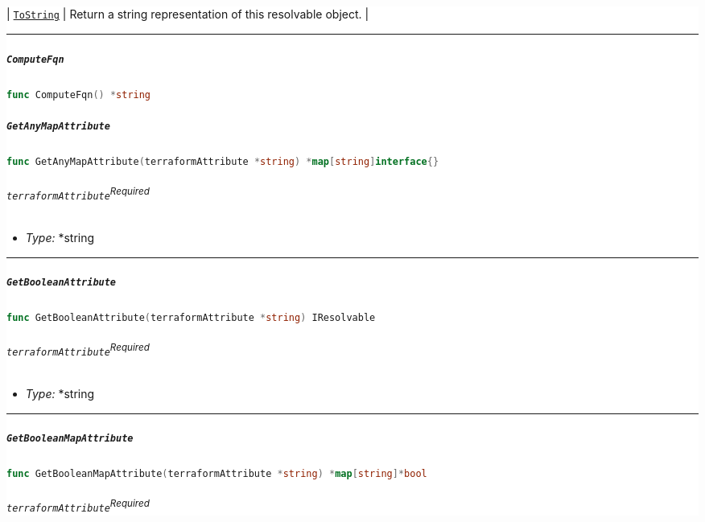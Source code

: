 | <code><a href="#@cdktf/provider-gitlab.dataGitlabProjectHooks.DataGitlabProjectHooksHooksOutputReference.toString">ToString</a></code> | Return a string representation of this resolvable object. |

---

##### `ComputeFqn` <a name="ComputeFqn" id="@cdktf/provider-gitlab.dataGitlabProjectHooks.DataGitlabProjectHooksHooksOutputReference.computeFqn"></a>

```go
func ComputeFqn() *string
```

##### `GetAnyMapAttribute` <a name="GetAnyMapAttribute" id="@cdktf/provider-gitlab.dataGitlabProjectHooks.DataGitlabProjectHooksHooksOutputReference.getAnyMapAttribute"></a>

```go
func GetAnyMapAttribute(terraformAttribute *string) *map[string]interface{}
```

###### `terraformAttribute`<sup>Required</sup> <a name="terraformAttribute" id="@cdktf/provider-gitlab.dataGitlabProjectHooks.DataGitlabProjectHooksHooksOutputReference.getAnyMapAttribute.parameter.terraformAttribute"></a>

- *Type:* *string

---

##### `GetBooleanAttribute` <a name="GetBooleanAttribute" id="@cdktf/provider-gitlab.dataGitlabProjectHooks.DataGitlabProjectHooksHooksOutputReference.getBooleanAttribute"></a>

```go
func GetBooleanAttribute(terraformAttribute *string) IResolvable
```

###### `terraformAttribute`<sup>Required</sup> <a name="terraformAttribute" id="@cdktf/provider-gitlab.dataGitlabProjectHooks.DataGitlabProjectHooksHooksOutputReference.getBooleanAttribute.parameter.terraformAttribute"></a>

- *Type:* *string

---

##### `GetBooleanMapAttribute` <a name="GetBooleanMapAttribute" id="@cdktf/provider-gitlab.dataGitlabProjectHooks.DataGitlabProjectHooksHooksOutputReference.getBooleanMapAttribute"></a>

```go
func GetBooleanMapAttribute(terraformAttribute *string) *map[string]*bool
```

###### `terraformAttribute`<sup>Required</sup> <a name="terraformAttribute" id="@cdktf/provider-gitlab.dataGitlabProjectHooks.DataGitlabProjectHooksHooksOutputReference.getBooleanMapAttribute.parameter.terraformAttribute"></a>
